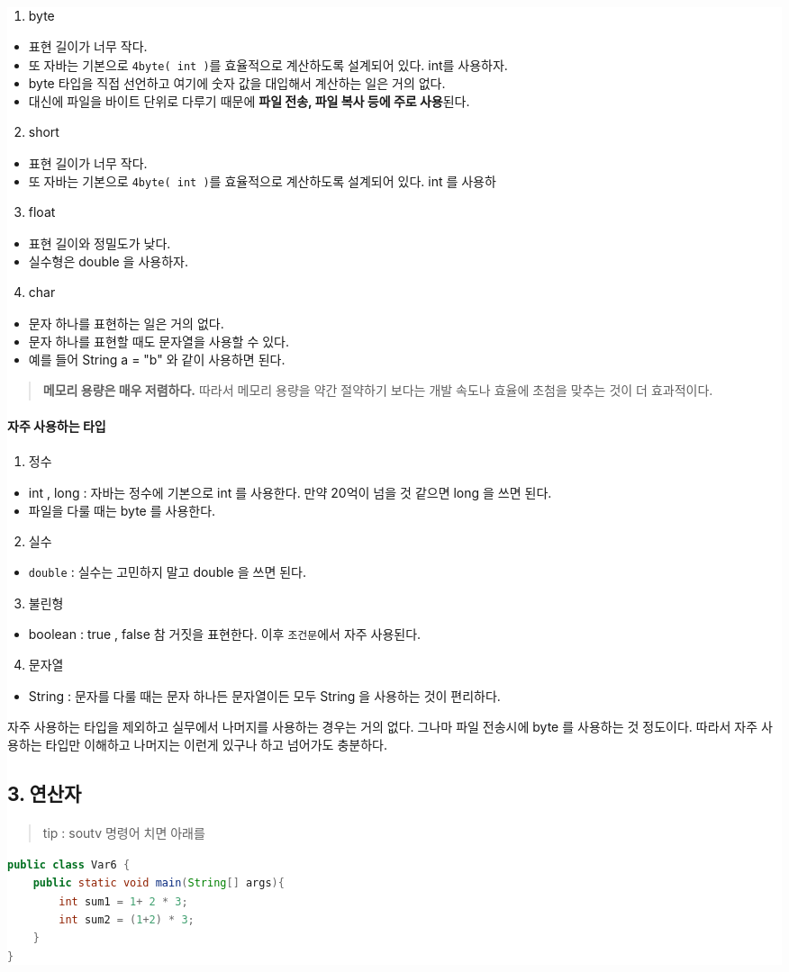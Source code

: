 1. byte

* 표현 길이가 너무 작다.
* 또 자바는 기본으로 `4byte( int )`를 효율적으로 계산하도록 설계되어 있다. int를 사용하자.
* byte 타입을 직접 선언하고 여기에 숫자 값을 대입해서 계산하는 일은 거의 없다.
* 대신에 파일을 바이트 단위로 다루기 때문에 **파일 전송, 파일 복사 등에 주로 사용**된다.

2. short

* 표현 길이가 너무 작다.
* 또 자바는 기본으로 `4byte( int )`를 효율적으로 계산하도록 설계되어 있다. int 를 사용하

3. float

* 표현 길이와 정밀도가 낮다.
* 실수형은 double 을 사용하자.

4. char

* 문자 하나를 표현하는 일은 거의 없다.
* 문자 하나를 표현할 때도 문자열을 사용할 수 있다.
* 예를 들어 String a = "b" 와 같이 사용하면 된다.

> **메모리 용량은 매우 저렴하다.** 따라서 메모리 용량을 약간 절약하기 보다는 개발 속도나 효율에 초첨을 맞추는 것이 더 효과적이다.

#### 자주 사용하는 타입

1. 정수

* int , long : 자바는 정수에 기본으로 int 를 사용한다. 만약 20억이 넘을 것 같으면 long 을 쓰면 된다.
* 파일을 다룰 때는 byte 를 사용한다.

2. 실수

* `double` : 실수는 고민하지 말고 double 을 쓰면 된다.

3. 불린형

* boolean : true , false 참 거짓을 표현한다. 이후 `조건문`에서 자주 사용된다.

4. 문자열

* String : 문자를 다룰 때는 문자 하나든 문자열이든 모두 String 을 사용하는 것이 편리하다.

자주 사용하는 타입을 제외하고 실무에서 나머지를 사용하는 경우는 거의 없다. 그나마 파일 전송시에 byte 를 사용하는 것 정도이다. 따라서 자주 사용하는 타입만 이해하고 나머지는 이런게 있구나 하고 넘어가도 충분하다.

## 3. 연산자

> tip : soutv 명령어 치면 아래를

```java
public class Var6 {
    public static void main(String[] args){
        int sum1 = 1+ 2 * 3;
        int sum2 = (1+2) * 3;
    }
}
```
